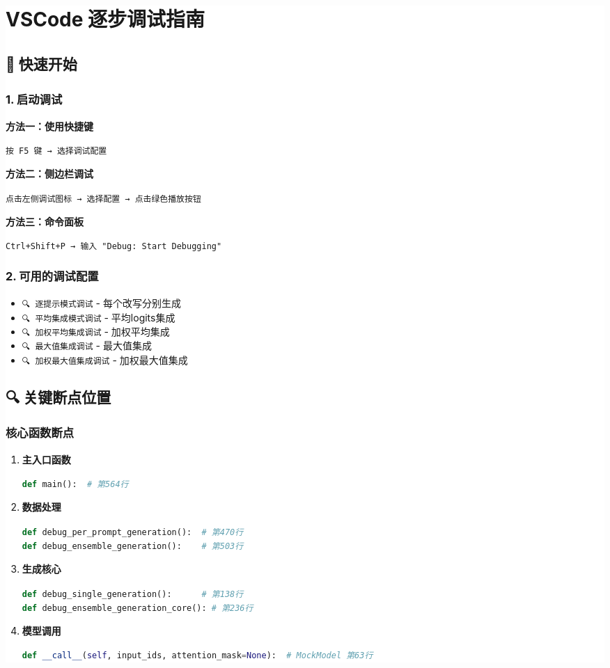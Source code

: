 # VSCode 逐步调试指南

## 🎯 快速开始

### 1. 启动调试

**方法一：使用快捷键**
```
按 F5 键 → 选择调试配置
```

**方法二：侧边栏调试**
```
点击左侧调试图标 → 选择配置 → 点击绿色播放按钮
```

**方法三：命令面板**
```
Ctrl+Shift+P → 输入 "Debug: Start Debugging"
```

### 2. 可用的调试配置

- `🔍 逐提示模式调试` - 每个改写分别生成
- `🔍 平均集成模式调试` - 平均logits集成  
- `🔍 加权平均集成调试` - 加权平均集成
- `🔍 最大值集成调试` - 最大值集成
- `🔍 加权最大值集成调试` - 加权最大值集成

## 🔍 关键断点位置

### 核心函数断点

1. **主入口函数**
   ```python
   def main():  # 第564行
   ```

2. **数据处理**
   ```python
   def debug_per_prompt_generation():  # 第470行
   def debug_ensemble_generation():    # 第503行
   ```

3. **生成核心**
   ```python
   def debug_single_generation():      # 第138行
   def debug_ensemble_generation_core(): # 第236行
   ```

4. **模型调用**
   ```python
   def __call__(self, input_ids, attention_mask=None):  # MockModel 第63行
   ```
